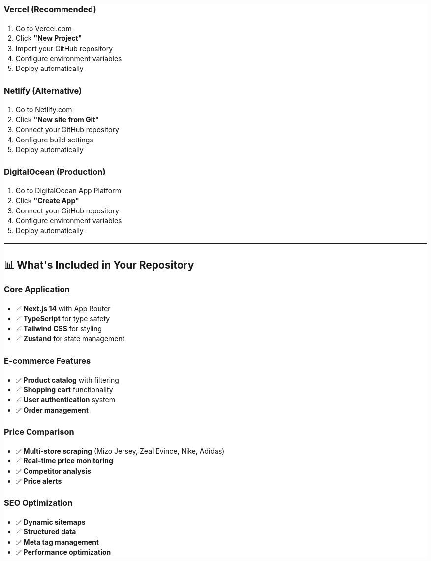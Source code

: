 ### **Vercel (Recommended)**
1. Go to [Vercel.com](https://vercel.com)
2. Click **"New Project"**
3. Import your GitHub repository
4. Configure environment variables
5. Deploy automatically

### **Netlify (Alternative)**
1. Go to [Netlify.com](https://netlify.com)
2. Click **"New site from Git"**
3. Connect your GitHub repository
4. Configure build settings
5. Deploy automatically

### **DigitalOcean (Production)**
1. Go to [DigitalOcean App Platform](https://cloud.digitalocean.com/apps)
2. Click **"Create App"**
3. Connect your GitHub repository
4. Configure environment variables
5. Deploy automatically

---

## 📊 **What's Included in Your Repository**

### **Core Application**
- ✅ **Next.js 14** with App Router
- ✅ **TypeScript** for type safety
- ✅ **Tailwind CSS** for styling
- ✅ **Zustand** for state management

### **E-commerce Features**
- ✅ **Product catalog** with filtering
- ✅ **Shopping cart** functionality
- ✅ **User authentication** system
- ✅ **Order management**

### **Price Comparison**
- ✅ **Multi-store scraping** (Mizo Jersey, Zeal Evince, Nike, Adidas)
- ✅ **Real-time price monitoring**
- ✅ **Competitor analysis**
- ✅ **Price alerts**

### **SEO Optimization**
- ✅ **Dynamic sitemaps**
- ✅ **Structured data**
- ✅ **Meta tag management**
- ✅ **Performance optimization**
